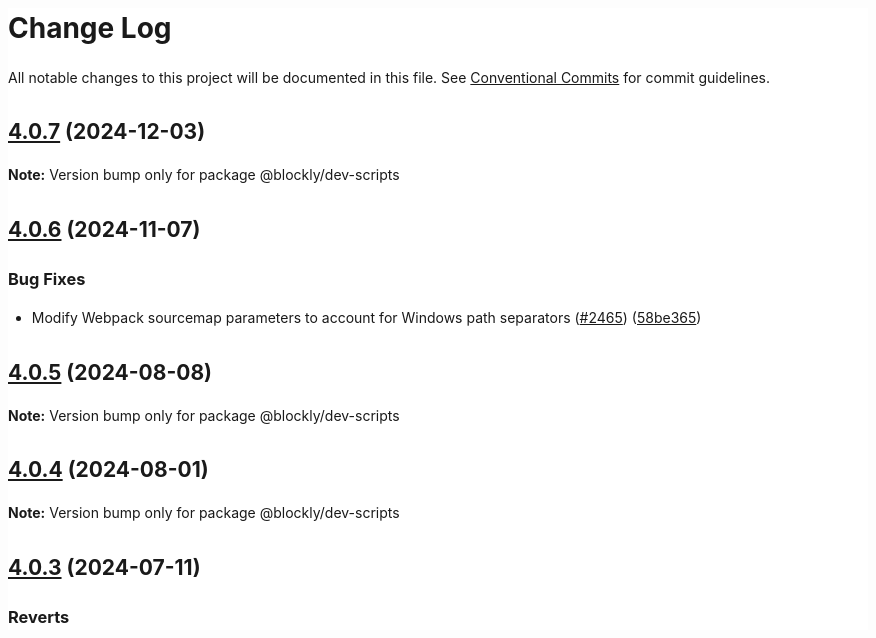 # Change Log

All notable changes to this project will be documented in this file.
See [Conventional Commits](https://conventionalcommits.org) for commit guidelines.

## [4.0.7](https://github.com/google/blockly-samples/compare/@blockly/dev-scripts@4.0.6...@blockly/dev-scripts@4.0.7) (2024-12-03)

**Note:** Version bump only for package @blockly/dev-scripts





## [4.0.6](https://github.com/google/blockly-samples/compare/@blockly/dev-scripts@4.0.5...@blockly/dev-scripts@4.0.6) (2024-11-07)


### Bug Fixes

* Modify Webpack sourcemap parameters to account for Windows path separators ([#2465](https://github.com/google/blockly-samples/issues/2465)) ([58be365](https://github.com/google/blockly-samples/commit/58be365e6e0f859f0255df1d9380a0a58e3f233e))





## [4.0.5](https://github.com/google/blockly-samples/compare/@blockly/dev-scripts@4.0.4...@blockly/dev-scripts@4.0.5) (2024-08-08)

**Note:** Version bump only for package @blockly/dev-scripts





## [4.0.4](https://github.com/google/blockly-samples/compare/@blockly/dev-scripts@4.0.3...@blockly/dev-scripts@4.0.4) (2024-08-01)

**Note:** Version bump only for package @blockly/dev-scripts





## [4.0.3](https://github.com/google/blockly-samples/compare/@blockly/dev-scripts@4.0.2...@blockly/dev-scripts@4.0.3) (2024-07-11)


### Reverts
